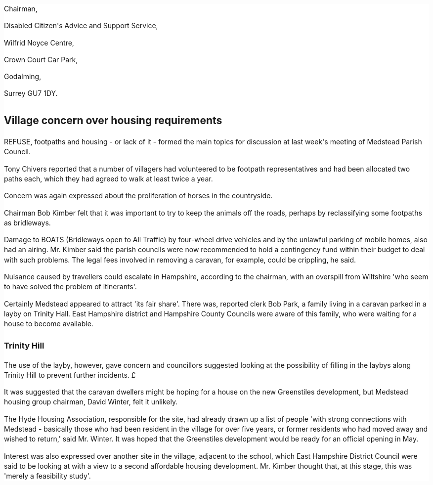 Chairman,

Disabled Citizen's Advice and Support Service,

Wilfrid Noyce Centre,

Crown Court Car Park,

Godalming,

Surrey GU7 1DY.

## Village concern over housing requirements

REFUSE, footpaths and housing - or lack of it - formed the main topics for discussion at last week's meeting of Medstead Parish Council.

Tony Chivers reported that a number of villagers had volunteered to be footpath representatives and had been allocated two paths each, which they had agreed to walk at least twice a year.

Concern was again expressed about the proliferation of horses in the countryside.

Chairman Bob Kimber felt that it was important to try to keep the animals off the roads, perhaps by reclassifying some footpaths as bridleways.

Damage to BOATS (Bridleways open to All Traffic) by four-wheel drive vehicles and by the unlawful parking of mobile homes, also had an airing.
Mr. Kimber said the parish councils were now recommended to hold a contingency fund within their budget to deal with such problems.
The legal fees involved in removing a caravan, for example, could be crippling, he said.

Nuisance caused by travellers could escalate in Hampshire, according to the chairman, with an overspill from Wiltshire 'who seem to have solved the problem of itinerants'.

Certainly Medstead appeared to attract 'its fair share'.
There was, reported clerk Bob Park, a family living in a caravan parked in a layby on Trinity Hall.
East Hampshire district and Hampshire County Councils were aware of this family, who were waiting for a house to become available.

### Trinity Hill

The use of the layby, however, gave concern and councillors suggested looking at the possibility of filling in the laybys along Trinity Hill to prevent further incidents.
£

It was suggested that the caravan dwellers might be hoping for a house on the new Greenstiles development, but Medstead housing group chairman, David Winter, felt it unlikely.

The Hyde Housing Association, responsible for the site, had already drawn up a list of people 'with strong connections with Medstead - basically those who had been resident in the village for over five years, or former residents who had moved away and wished to return,' said Mr. Winter.
It was hoped that the Greenstiles development would be ready for an official opening in May.

Interest was also expressed over another site in the village, adjacent to the school, which East Hampshire District Council were said to be looking at with a view to a second affordable housing development.
Mr. Kimber thought that, at this stage, this was 'merely a feasibility study'.
